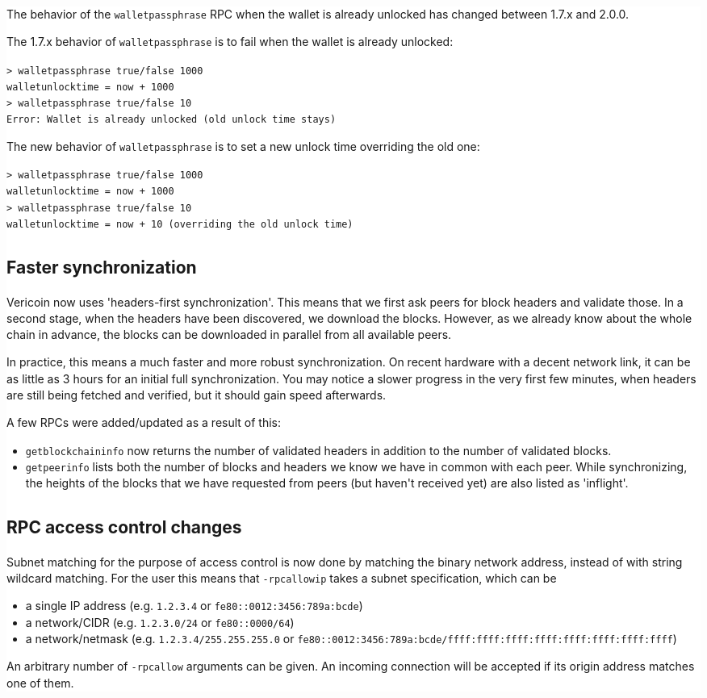 The behavior of the `walletpassphrase` RPC when the wallet is already unlocked
has changed between 1.7.x and 2.0.0.

The 1.7.x behavior of `walletpassphrase` is to fail when the wallet is already unlocked:

    > walletpassphrase true/false 1000
    walletunlocktime = now + 1000
    > walletpassphrase true/false 10
    Error: Wallet is already unlocked (old unlock time stays)

The new behavior of `walletpassphrase` is to set a new unlock time overriding
the old one:

    > walletpassphrase true/false 1000
    walletunlocktime = now + 1000
    > walletpassphrase true/false 10
    walletunlocktime = now + 10 (overriding the old unlock time)

Faster synchronization
----------------------

Vericoin now uses 'headers-first synchronization'. This means that we first
ask peers for block headers and validate those.
In a second stage, when the headers have been discovered, we
download the blocks. However, as we already know about the whole chain in
advance, the blocks can be downloaded in parallel from all available peers.

In practice, this means a much faster and more robust synchronization. On
recent hardware with a decent network link, it can be as little as 3 hours
for an initial full synchronization. You may notice a slower progress in the
very first few minutes, when headers are still being fetched and verified, but
it should gain speed afterwards.

A few RPCs were added/updated as a result of this:
- `getblockchaininfo` now returns the number of validated headers in addition to
the number of validated blocks.
- `getpeerinfo` lists both the number of blocks and headers we know we have in
common with each peer. While synchronizing, the heights of the blocks that we
have requested from peers (but haven't received yet) are also listed as
'inflight'.

RPC access control changes
--------------------------

Subnet matching for the purpose of access control is now done
by matching the binary network address, instead of with string wildcard matching.
For the user this means that `-rpcallowip` takes a subnet specification, which can be

- a single IP address (e.g. `1.2.3.4` or `fe80::0012:3456:789a:bcde`)
- a network/CIDR (e.g. `1.2.3.0/24` or `fe80::0000/64`)
- a network/netmask (e.g. `1.2.3.4/255.255.255.0` or `fe80::0012:3456:789a:bcde/ffff:ffff:ffff:ffff:ffff:ffff:ffff:ffff`)

An arbitrary number of `-rpcallow` arguments can be given. An incoming connection will be accepted if its origin address
matches one of them.
